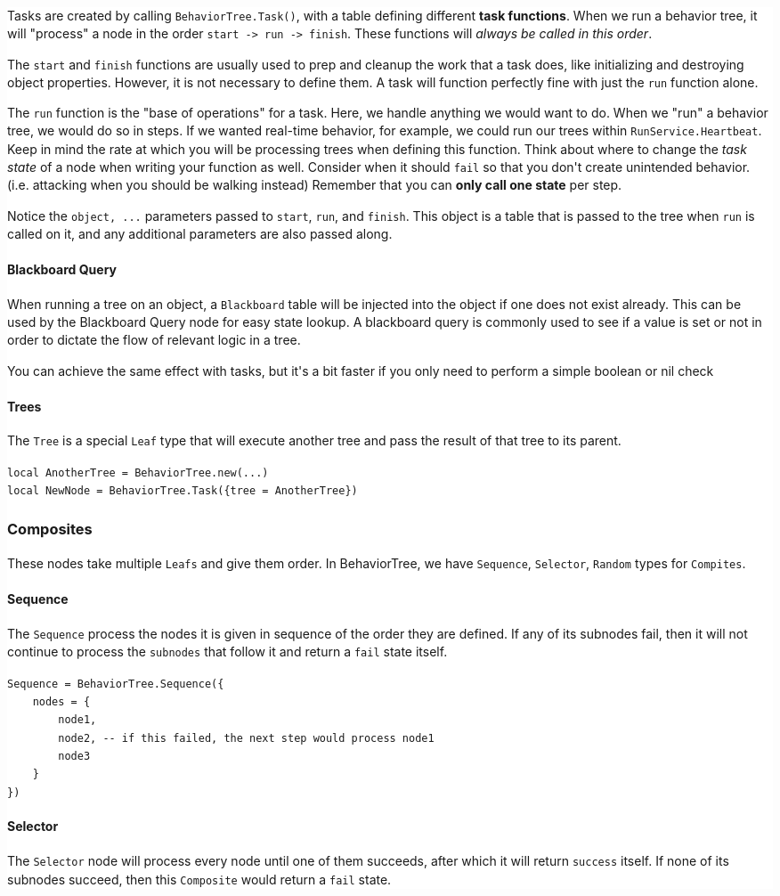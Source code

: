 Tasks are created by calling `BehaviorTree.Task()`, with a table defining different **task functions**. When we run a behavior tree, it will "process" a node in the order `start -> run -> finish`. These functions will *always be called in this order*.

The `start` and `finish` functions are usually used to prep and cleanup the work that a task does, like initializing and destroying object properties. However, it is not necessary to define them. A task will function perfectly fine with just the `run` function alone.

The `run` function is the "base of operations" for a task. Here, we handle anything we would want to do. When we "run" a behavior tree, we would do so in steps. If we wanted real-time behavior, for example, we could run our trees within `RunService.Heartbeat`. Keep in mind the rate at which you will be processing trees when defining this function. Think about where to change the *task state* of a node when writing your function as well. Consider when it should `fail` so that you don't create unintended behavior. (i.e. attacking when you should be walking instead) Remember that you can **only call one state** per step.

Notice the `object, ...` parameters passed to `start`, `run`, and `finish`. This object is a table that is passed to the tree when `run` is called on it, and any additional parameters are also passed along.

#### Blackboard Query

When running a tree on an object, a `Blackboard` table will be injected into the object if one does not exist already. This can be used by the Blackboard Query node for easy state lookup. A blackboard query is commonly used to see if a value is set or not in order to dictate the flow of relevant logic in a tree.

You can achieve the same effect with tasks, but it's a bit faster if you only need to perform a simple boolean or nil check

#### Trees
The `Tree` is a special `Leaf` type that will execute another tree and pass the result of that tree to its parent.

```
local AnotherTree = BehaviorTree.new(...)
local NewNode = BehaviorTree.Task({tree = AnotherTree})
````
### Composites
These nodes take multiple `Leafs` and give them order. In BehaviorTree, we have `Sequence`, `Selector`, `Random` types for `Compites`.

#### Sequence
The `Sequence` process the nodes it is given in sequence of the order they are defined. If any of its subnodes fail, then it will not continue to process the `subnodes` that follow it and return a `fail` state itself.

```
Sequence = BehaviorTree.Sequence({
    nodes = {
        node1,
        node2, -- if this failed, the next step would process node1
        node3
    }
})
```
#### Selector
The `Selector` node will process every node until one of them succeeds, after which it will return `success` itself. If none of its subnodes succeed, then this `Composite` would return a `fail` state.
